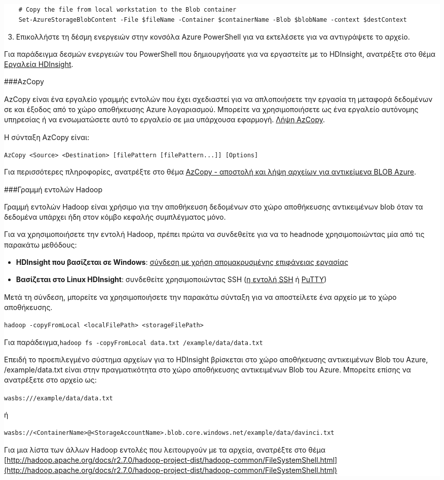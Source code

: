         # Copy the file from local workstation to the Blob container
        Set-AzureStorageBlobContent -File $fileName -Container $containerName -Blob $blobName -context $destContext

3. Επικολλήστε τη δέσμη ενεργειών στην κονσόλα Azure PowerShell για να εκτελέσετε για να αντιγράψετε το αρχείο.

Για παράδειγμα δεσμών ενεργειών του PowerShell που δημιουργήσατε για να εργαστείτε με το HDInsight, ανατρέξτε στο θέμα [Εργαλεία HDInsight](https://github.com/blackmist/hdinsight-tools).

###<a id="azcopy"></a>AzCopy

AzCopy είναι ένα εργαλείο γραμμής εντολών που έχει σχεδιαστεί για να απλοποιήσετε την εργασία τη μεταφορά δεδομένων σε και έξοδος από το χώρο αποθήκευσης Azure λογαριασμού. Μπορείτε να χρησιμοποιήσετε ως ένα εργαλείο αυτόνομης υπηρεσίας ή να ενσωματώσετε αυτό το εργαλείο σε μια υπάρχουσα εφαρμογή. [Λήψη AzCopy][azure-azcopy-download].

Η σύνταξη AzCopy είναι:

    AzCopy <Source> <Destination> [filePattern [filePattern...]] [Options]

Για περισσότερες πληροφορίες, ανατρέξτε στο θέμα [AzCopy - αποστολή και λήψη αρχείων για αντικείμενα BLOB Azure][azure-azcopy].


###<a id="commandline"></a>Γραμμή εντολών Hadoop

Γραμμή εντολών Hadoop είναι χρήσιμο για την αποθήκευση δεδομένων στο χώρο αποθήκευσης αντικειμένων blob όταν τα δεδομένα υπάρχει ήδη στον κόμβο κεφαλής συμπλέγματος μόνο.

Για να χρησιμοποιήσετε την εντολή Hadoop, πρέπει πρώτα να συνδεθείτε για να το headnode χρησιμοποιώντας μία από τις παρακάτω μεθόδους:

* **HDInsight που βασίζεται σε Windows**: [σύνδεση με χρήση απομακρυσμένης επιφάνειας εργασίας](hdinsight-administer-use-management-portal.md#connect-to-hdinsight-clusters-by-using-rdp)

* **Βασίζεται στο Linux HDInsight**: συνδεθείτε χρησιμοποιώντας SSH ([η εντολή SSH](hdinsight-hadoop-linux-use-ssh-unix.md#connect-to-a-linux-based-hdinsight-cluster) ή [PuTTY](hdinsight-hadoop-linux-use-ssh-windows.md#connect-to-a-linux-based-hdinsight-cluster))

Μετά τη σύνδεση, μπορείτε να χρησιμοποιήσετε την παρακάτω σύνταξη για να αποστείλετε ένα αρχείο με το χώρο αποθήκευσης.

    hadoop -copyFromLocal <localFilePath> <storageFilePath>

Για παράδειγμα,`hadoop fs -copyFromLocal data.txt /example/data/data.txt`

Επειδή το προεπιλεγμένο σύστημα αρχείων για το HDInsight βρίσκεται στο χώρο αποθήκευσης αντικειμένων Blob του Azure, /example/data.txt είναι στην πραγματικότητα στο χώρο αποθήκευσης αντικειμένων Blob του Azure. Μπορείτε επίσης να ανατρέξετε στο αρχείο ως:

    wasbs:///example/data/data.txt

ή

    wasbs://<ContainerName>@<StorageAccountName>.blob.core.windows.net/example/data/davinci.txt

Για μια λίστα των άλλων Hadoop εντολές που λειτουργούν με τα αρχεία, ανατρέξτε στο θέμα [http://hadoop.apache.org/docs/r2.7.0/hadoop-project-dist/hadoop-common/FileSystemShell.html](http://hadoop.apache.org/docs/r2.7.0/hadoop-project-dist/hadoop-common/FileSystemShell.html)


[azure-management-portal]: https://porta.azure.com
[azure-powershell]: http://msdn.microsoft.com/library/windowsazure/jj152841.aspx
[azure-storage-client-library]: /develop/net/how-to-guides/blob-storage/
[azure-create-storage-account]: ../storage/storage-create-storage-account.md
[azure-azcopy-download]: ../storage/storage-use-azcopy.md
[azure-azcopy]: ../storage/storage-use-azcopy.md
[hdinsight-use-sqoop]: hdinsight-use-sqoop.md
[hdinsight-storage]: hdinsight-hadoop-use-blob-storage.md
[hdinsight-submit-jobs]: hdinsight-submit-hadoop-jobs-programmatically.md
[hdinsight-get-started]: hdinsight-hadoop-linux-tutorial-get-started.md
[hdinsight-use-hive]: hdinsight-use-hive.md
[hdinsight-use-pig]: hdinsight-use-pig.md
[hdinsight-provision]: hdinsight-provision-clusters.md
[sqldatabase-create-configure]: ../sql-database-create-configure.md
[apache-sqoop-guide]: http://sqoop.apache.org/docs/1.4.4/SqoopUserGuide.html
[Powershell-install-configure]: ../powershell-install-configure.md
[azurecli]: ../xplat-cli-install.md
[image-azure-storage-explorer]: ./media/hdinsight-upload-data/HDI.AzureStorageExplorer.png
[image-ase-addaccount]: ./media/hdinsight-upload-data/HDI.ASEAddAccount.png
[image-ase-blob]: ./media/hdinsight-upload-data/HDI.ASEBlob.png